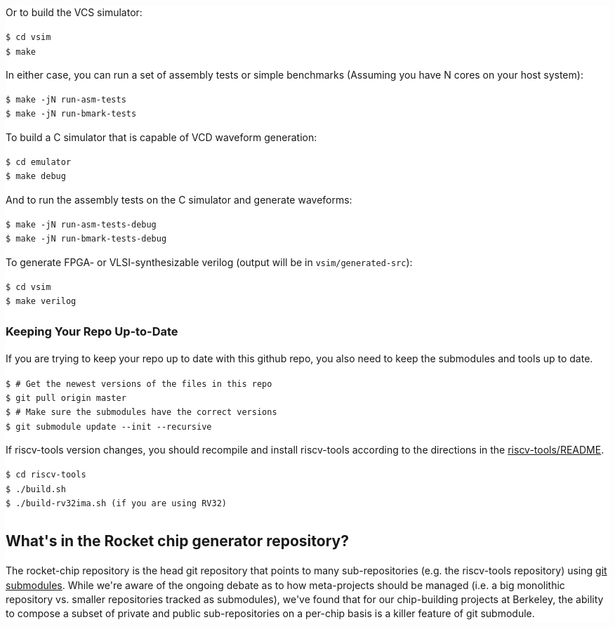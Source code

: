 Or to build the VCS simulator:

    $ cd vsim
    $ make

In either case, you can run a set of assembly tests or simple benchmarks
(Assuming you have N cores on your host system):

    $ make -jN run-asm-tests
    $ make -jN run-bmark-tests

To build a C simulator that is capable of VCD waveform generation:

    $ cd emulator
    $ make debug

And to run the assembly tests on the C simulator and generate waveforms:

    $ make -jN run-asm-tests-debug
    $ make -jN run-bmark-tests-debug

To generate FPGA- or VLSI-synthesizable verilog (output will be in `vsim/generated-src`):

    $ cd vsim
    $ make verilog


### Keeping Your Repo Up-to-Date

If you are trying to keep your repo up to date with this github repo,
you also need to keep the submodules and tools up to date.

    $ # Get the newest versions of the files in this repo
    $ git pull origin master
    $ # Make sure the submodules have the correct versions
    $ git submodule update --init --recursive

If riscv-tools version changes, you should recompile and install riscv-tools according to the directions in the [riscv-tools/README](https://github.com/riscv/riscv-tools/blob/master/README.md).

    $ cd riscv-tools
    $ ./build.sh
    $ ./build-rv32ima.sh (if you are using RV32)

## <a name="what"></a> What's in the Rocket chip generator repository?

The rocket-chip repository is the head git repository that points to
many sub-repositories (e.g. the riscv-tools repository) using [git
submodules](http://git-scm.com/book/en/Git-Tools-Submodules).  While
we're aware of the ongoing debate as to how meta-projects should be
managed (i.e. a big monolithic repository vs. smaller repositories
tracked as submodules), we've found that for our chip-building projects
at Berkeley, the ability to compose a subset of private and public
sub-repositories on a per-chip basis is a killer feature of git
submodule.
